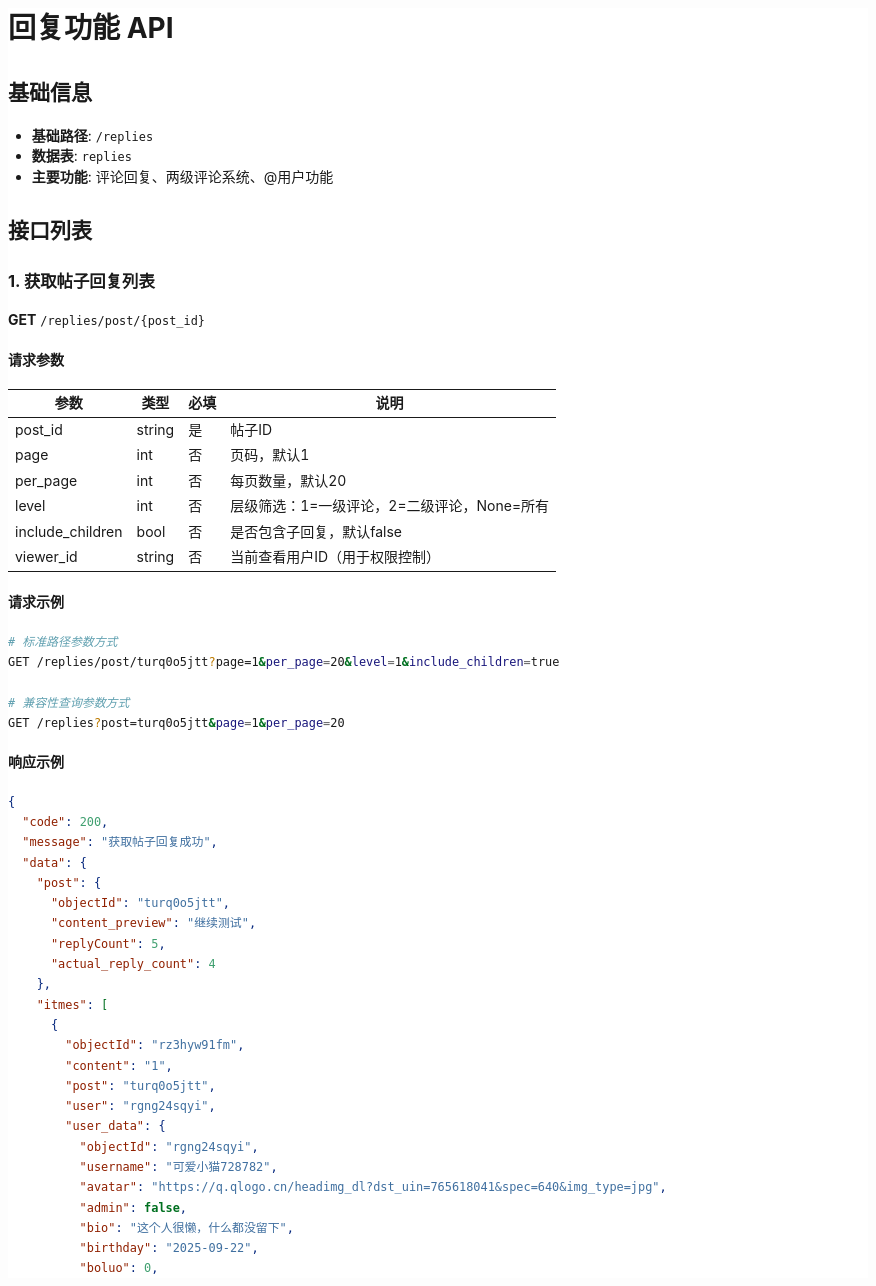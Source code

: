 # 回复功能 API

## 基础信息
- **基础路径**: `/replies`
- **数据表**: `replies`
- **主要功能**: 评论回复、两级评论系统、@用户功能

## 接口列表

### 1. 获取帖子回复列表
**GET** `/replies/post/{post_id}`

#### 请求参数
| 参数 | 类型 | 必填 | 说明 |
|------|------|------|------|
| post_id | string | 是 | 帖子ID |
| page | int | 否 | 页码，默认1 |
| per_page | int | 否 | 每页数量，默认20 |
| level | int | 否 | 层级筛选：1=一级评论，2=二级评论，None=所有 |
| include_children | bool | 否 | 是否包含子回复，默认false |
| viewer_id | string | 否 | 当前查看用户ID（用于权限控制） |

#### 请求示例
```bash
# 标准路径参数方式
GET /replies/post/turq0o5jtt?page=1&per_page=20&level=1&include_children=true

# 兼容性查询参数方式
GET /replies?post=turq0o5jtt&page=1&per_page=20
```

#### 响应示例
```json
{
  "code": 200,
  "message": "获取帖子回复成功",
  "data": {
    "post": {
      "objectId": "turq0o5jtt",
      "content_preview": "继续测试",
      "replyCount": 5,
      "actual_reply_count": 4
    },
    "itmes": [
      {
        "objectId": "rz3hyw91fm",
        "content": "1",
        "post": "turq0o5jtt",
        "user": "rgng24sqyi",
        "user_data": {
          "objectId": "rgng24sqyi",
          "username": "可爱小猫728782",
          "avatar": "https://q.qlogo.cn/headimg_dl?dst_uin=765618041&spec=640&img_type=jpg",
          "admin": false,
          "bio": "这个人很懒，什么都没留下",
          "birthday": "2025-09-22",
          "boluo": 0,
```